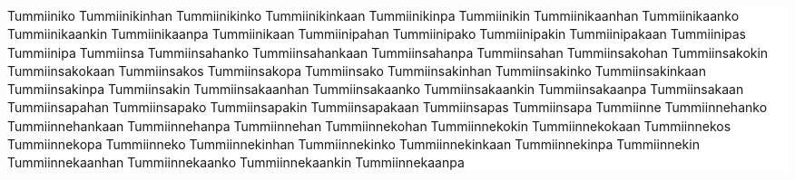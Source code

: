 Tummiiniko
Tummiinikinhan
Tummiinikinko
Tummiinikinkaan
Tummiinikinpa
Tummiinikin
Tummiinikaanhan
Tummiinikaanko
Tummiinikaankin
Tummiinikaanpa
Tummiinikaan
Tummiinipahan
Tummiinipako
Tummiinipakin
Tummiinipakaan
Tummiinipas
Tummiinipa
Tummiinsa
Tummiinsahanko
Tummiinsahankaan
Tummiinsahanpa
Tummiinsahan
Tummiinsakohan
Tummiinsakokin
Tummiinsakokaan
Tummiinsakos
Tummiinsakopa
Tummiinsako
Tummiinsakinhan
Tummiinsakinko
Tummiinsakinkaan
Tummiinsakinpa
Tummiinsakin
Tummiinsakaanhan
Tummiinsakaanko
Tummiinsakaankin
Tummiinsakaanpa
Tummiinsakaan
Tummiinsapahan
Tummiinsapako
Tummiinsapakin
Tummiinsapakaan
Tummiinsapas
Tummiinsapa
Tummiinne
Tummiinnehanko
Tummiinnehankaan
Tummiinnehanpa
Tummiinnehan
Tummiinnekohan
Tummiinnekokin
Tummiinnekokaan
Tummiinnekos
Tummiinnekopa
Tummiinneko
Tummiinnekinhan
Tummiinnekinko
Tummiinnekinkaan
Tummiinnekinpa
Tummiinnekin
Tummiinnekaanhan
Tummiinnekaanko
Tummiinnekaankin
Tummiinnekaanpa